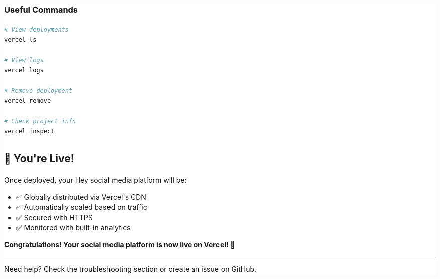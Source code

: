 ### Useful Commands
```bash
# View deployments
vercel ls

# View logs
vercel logs

# Remove deployment
vercel remove

# Check project info
vercel inspect
```

## 🎉 You're Live!

Once deployed, your Hey social media platform will be:
- ✅ Globally distributed via Vercel's CDN
- ✅ Automatically scaled based on traffic
- ✅ Secured with HTTPS
- ✅ Monitored with built-in analytics

**Congratulations! Your social media platform is now live on Vercel! 🚀**

---

Need help? Check the troubleshooting section or create an issue on GitHub.